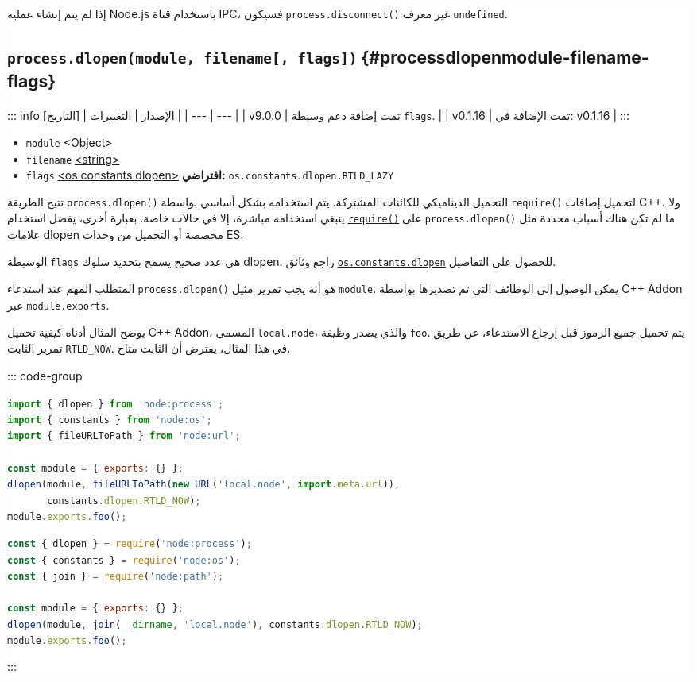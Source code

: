 إذا لم يتم إنشاء عملية Node.js باستخدام قناة IPC، فسيكون `process.disconnect()` غير معرف `undefined`.

## `process.dlopen(module, filename[, flags])` {#processdlopenmodule-filename-flags}

::: info [التاريخ]
| الإصدار | التغييرات |
| --- | --- |
| v9.0.0 | تمت إضافة دعم وسيطة `flags`. |
| v0.1.16 | تمت الإضافة في: v0.1.16 |
:::

- `module` [\<Object\>](https://developer.mozilla.org/en-US/docs/Web/JavaScript/Reference/Global_Objects/Object)
- `filename` [\<string\>](https://developer.mozilla.org/en-US/docs/Web/JavaScript/Data_structures#String_type)
- `flags` [\<os.constants.dlopen\>](/ar/nodejs/api/os#dlopen-constants) **افتراضي:** `os.constants.dlopen.RTLD_LAZY`

تتيح الطريقة `process.dlopen()` التحميل الديناميكي للكائنات المشتركة. يتم استخدامه بشكل أساسي بواسطة `require()` لتحميل إضافات C++، ولا ينبغي استخدامه مباشرة، إلا في حالات خاصة. بعبارة أخرى، يفضل استخدام [`require()`](/ar/nodejs/api/globals#require) على `process.dlopen()` ما لم تكن هناك أسباب محددة مثل علامات dlopen مخصصة أو التحميل من وحدات ES.

الوسيطة `flags` هي عدد صحيح يسمح بتحديد سلوك dlopen. راجع وثائق [`os.constants.dlopen`](/ar/nodejs/api/os#dlopen-constants) للحصول على التفاصيل.

المتطلب المهم عند استدعاء `process.dlopen()` هو أنه يجب تمرير مثيل `module`. يمكن الوصول إلى الوظائف التي تم تصديرها بواسطة C++ Addon عبر `module.exports`.

يوضح المثال أدناه كيفية تحميل C++ Addon، المسمى `local.node`، والذي يصدر وظيفة `foo`. يتم تحميل جميع الرموز قبل إرجاع الاستدعاء، عن طريق تمرير الثابت `RTLD_NOW`. في هذا المثال، يفترض أن الثابت متاح.

::: code-group
```js [ESM]
import { dlopen } from 'node:process';
import { constants } from 'node:os';
import { fileURLToPath } from 'node:url';

const module = { exports: {} };
dlopen(module, fileURLToPath(new URL('local.node', import.meta.url)),
       constants.dlopen.RTLD_NOW);
module.exports.foo();
```

```js [CJS]
const { dlopen } = require('node:process');
const { constants } = require('node:os');
const { join } = require('node:path');

const module = { exports: {} };
dlopen(module, join(__dirname, 'local.node'), constants.dlopen.RTLD_NOW);
module.exports.foo();
```
:::
